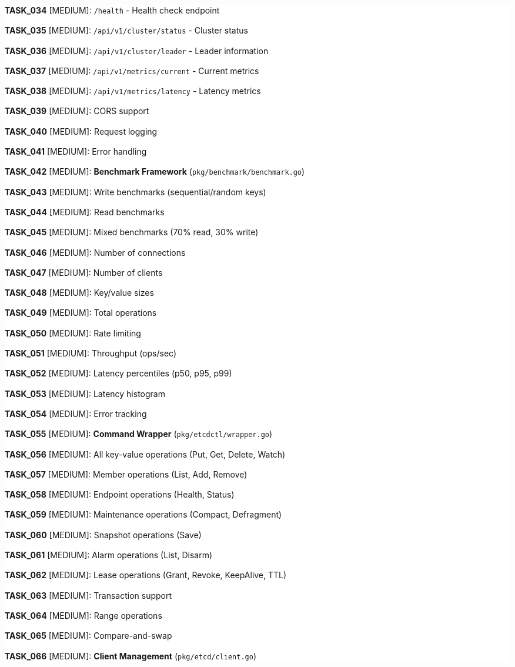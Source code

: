 **TASK_034** [MEDIUM]: `/health` - Health check endpoint

**TASK_035** [MEDIUM]: `/api/v1/cluster/status` - Cluster status

**TASK_036** [MEDIUM]: `/api/v1/cluster/leader` - Leader information

**TASK_037** [MEDIUM]: `/api/v1/metrics/current` - Current metrics

**TASK_038** [MEDIUM]: `/api/v1/metrics/latency` - Latency metrics

**TASK_039** [MEDIUM]: CORS support

**TASK_040** [MEDIUM]: Request logging

**TASK_041** [MEDIUM]: Error handling

**TASK_042** [MEDIUM]: **Benchmark Framework** (`pkg/benchmark/benchmark.go`)

**TASK_043** [MEDIUM]: Write benchmarks (sequential/random keys)

**TASK_044** [MEDIUM]: Read benchmarks

**TASK_045** [MEDIUM]: Mixed benchmarks (70% read, 30% write)

**TASK_046** [MEDIUM]: Number of connections

**TASK_047** [MEDIUM]: Number of clients

**TASK_048** [MEDIUM]: Key/value sizes

**TASK_049** [MEDIUM]: Total operations

**TASK_050** [MEDIUM]: Rate limiting

**TASK_051** [MEDIUM]: Throughput (ops/sec)

**TASK_052** [MEDIUM]: Latency percentiles (p50, p95, p99)

**TASK_053** [MEDIUM]: Latency histogram

**TASK_054** [MEDIUM]: Error tracking

**TASK_055** [MEDIUM]: **Command Wrapper** (`pkg/etcdctl/wrapper.go`)

**TASK_056** [MEDIUM]: All key-value operations (Put, Get, Delete, Watch)

**TASK_057** [MEDIUM]: Member operations (List, Add, Remove)

**TASK_058** [MEDIUM]: Endpoint operations (Health, Status)

**TASK_059** [MEDIUM]: Maintenance operations (Compact, Defragment)

**TASK_060** [MEDIUM]: Snapshot operations (Save)

**TASK_061** [MEDIUM]: Alarm operations (List, Disarm)

**TASK_062** [MEDIUM]: Lease operations (Grant, Revoke, KeepAlive, TTL)

**TASK_063** [MEDIUM]: Transaction support

**TASK_064** [MEDIUM]: Range operations

**TASK_065** [MEDIUM]: Compare-and-swap

**TASK_066** [MEDIUM]: **Client Management** (`pkg/etcd/client.go`)
